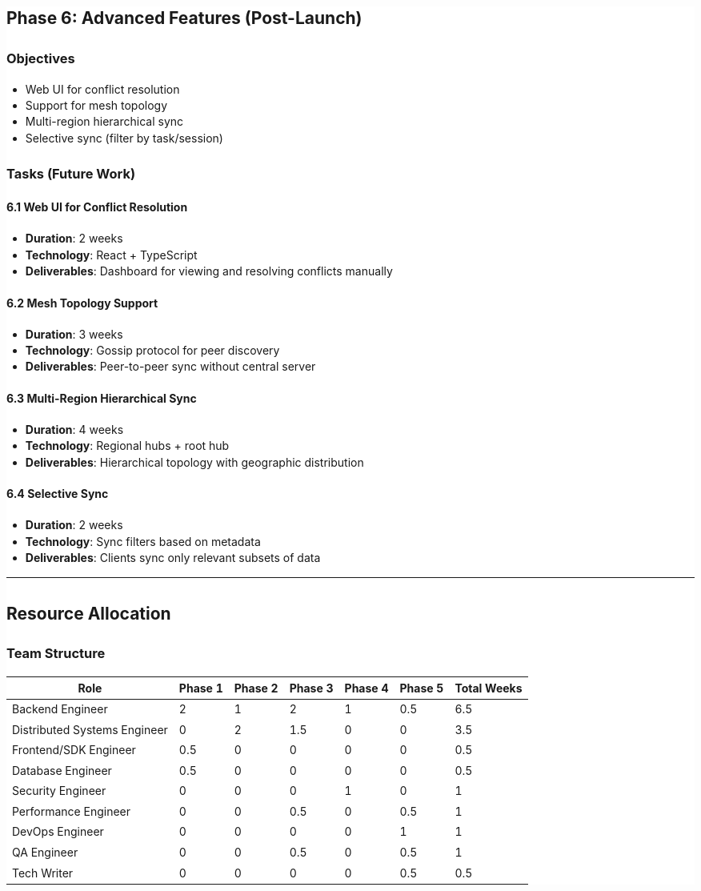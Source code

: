 
## Phase 6: Advanced Features (Post-Launch)

### Objectives
- Web UI for conflict resolution
- Support for mesh topology
- Multi-region hierarchical sync
- Selective sync (filter by task/session)

### Tasks (Future Work)

#### 6.1 Web UI for Conflict Resolution
- **Duration**: 2 weeks
- **Technology**: React + TypeScript
- **Deliverables**: Dashboard for viewing and resolving conflicts manually

#### 6.2 Mesh Topology Support
- **Duration**: 3 weeks
- **Technology**: Gossip protocol for peer discovery
- **Deliverables**: Peer-to-peer sync without central server

#### 6.3 Multi-Region Hierarchical Sync
- **Duration**: 4 weeks
- **Technology**: Regional hubs + root hub
- **Deliverables**: Hierarchical topology with geographic distribution

#### 6.4 Selective Sync
- **Duration**: 2 weeks
- **Technology**: Sync filters based on metadata
- **Deliverables**: Clients sync only relevant subsets of data

---

## Resource Allocation

### Team Structure

| Role | Phase 1 | Phase 2 | Phase 3 | Phase 4 | Phase 5 | Total Weeks |
|------|---------|---------|---------|---------|---------|-------------|
| Backend Engineer | 2 | 1 | 2 | 1 | 0.5 | 6.5 |
| Distributed Systems Engineer | 0 | 2 | 1.5 | 0 | 0 | 3.5 |
| Frontend/SDK Engineer | 0.5 | 0 | 0 | 0 | 0 | 0.5 |
| Database Engineer | 0.5 | 0 | 0 | 0 | 0 | 0.5 |
| Security Engineer | 0 | 0 | 0 | 1 | 0 | 1 |
| Performance Engineer | 0 | 0 | 0.5 | 0 | 0.5 | 1 |
| DevOps Engineer | 0 | 0 | 0 | 0 | 1 | 1 |
| QA Engineer | 0 | 0 | 0.5 | 0 | 0.5 | 1 |
| Tech Writer | 0 | 0 | 0 | 0 | 0.5 | 0.5 |
